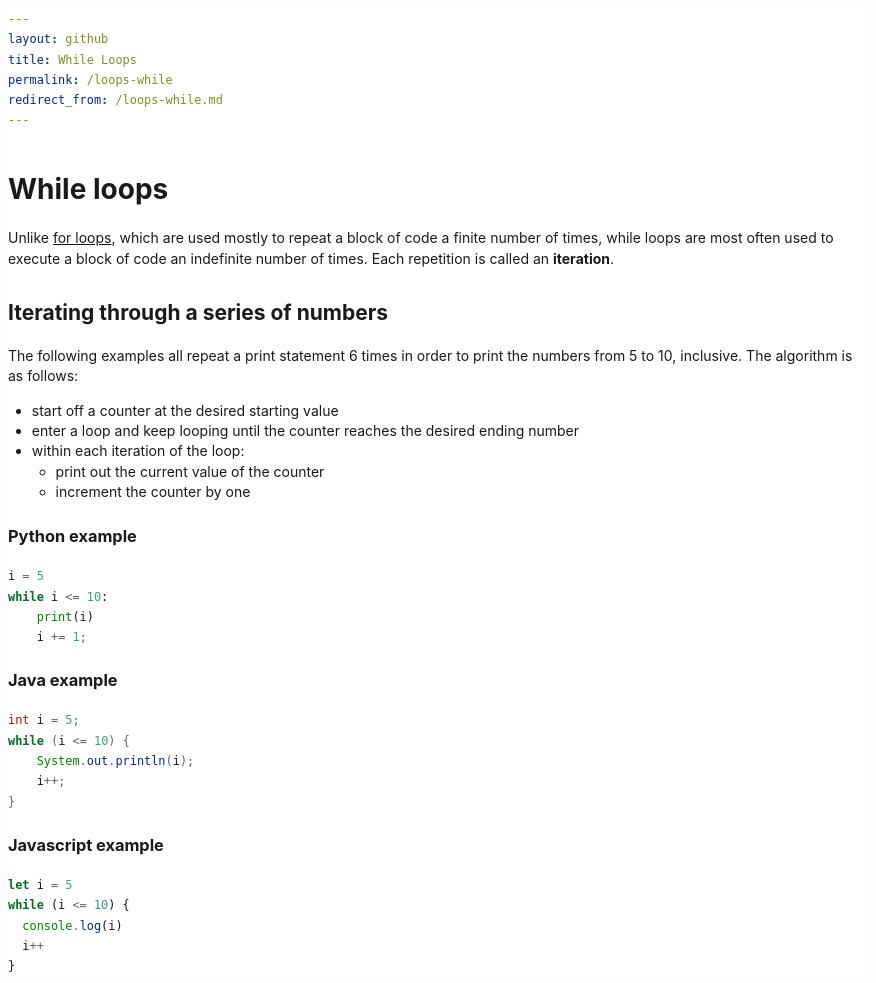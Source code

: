 ```yaml
---
layout: github
title: While Loops
permalink: /loops-while
redirect_from: /loops-while.md
---
```


# While loops

Unlike [for loops](For_loops), which are used mostly to repeat a block of code a finite number of times, while loops are most often used to execute a block of code an indefinite number of times. Each repetition is called an **iteration**.

## Iterating through a series of numbers

The following examples all repeat a print statement 6 times in order to
print the numbers from 5 to 10, inclusive. The algorithm is as follows:

- start off a counter at the desired starting value
- enter a loop and keep looping until the counter reaches the desired ending number
- within each iteration of the loop:
  - print out the current value of the counter
  - increment the counter by one

### Python example

```python
i = 5
while i <= 10:
    print(i)
    i += 1;
```

### Java example

```java
int i = 5;
while (i <= 10) {
    System.out.println(i);
    i++;
}
```

### Javascript example

```javascript
let i = 5
while (i <= 10) {
  console.log(i)
  i++
}
```
